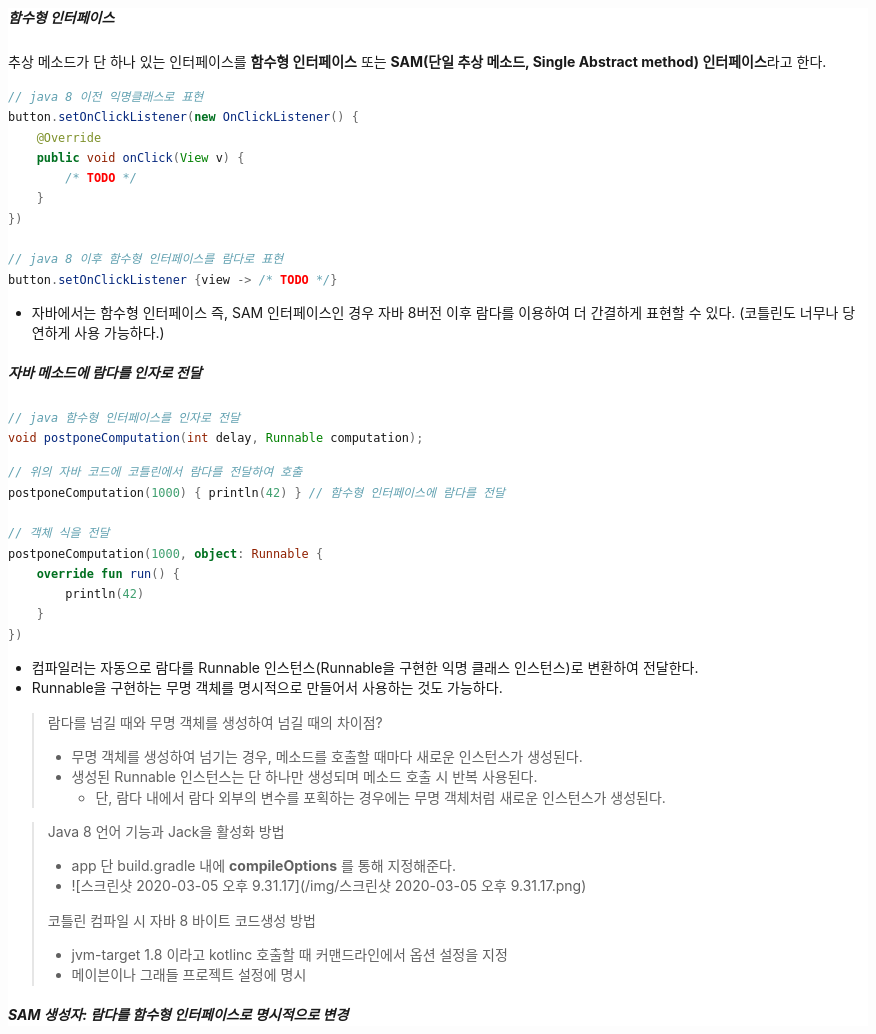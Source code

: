 ##### 함수형 인터페이스

추상 메소드가 단 하나 있는 인터페이스를 **함수형 인터페이스** 또는 **SAM(단일 추상 메소드, Single Abstract method) 인터페이스**라고 한다.

```java
// java 8 이전 익명클래스로 표현
button.setOnClickListener(new OnClickListener() {
    @Override
    public void onClick(View v) {
        /* TODO */
    }
})

// java 8 이후 함수형 인터페이스를 람다로 표현
button.setOnClickListener {view -> /* TODO */}
```
- 자바에서는 함수형 인터페이스 즉, SAM 인터페이스인 경우 자바 8버전 이후 람다를 이용하여 더 간결하게 표현할 수 있다. (코틀린도 너무나 당연하게 사용 가능하다.)



##### 자바 메소드에 람다를 인자로 전달

```java
// java 함수형 인터페이스를 인자로 전달
void postponeComputation(int delay, Runnable computation);
```

```kotlin
// 위의 자바 코드에 코틀린에서 람다를 전달하여 호출
postponeComputation(1000) { println(42) } // 함수형 인터페이스에 람다를 전달

// 객체 식을 전달
postponeComputation(1000, object: Runnable {
    override fun run() {
        println(42)
    }
})
```
- 컴파일러는 자동으로 람다를 Runnable 인스턴스(Runnable을 구현한 익명 클래스 인스턴스)로 변환하여 전달한다.
- Runnable을 구현하는 무명 객체를 명시적으로 만들어서 사용하는 것도 가능하다.

> 람다를 넘길 때와 무명 객체를 생성하여 넘길 때의 차이점?
>   - 무명 객체를 생성하여 넘기는 경우, 메소드를 호출할 때마다 새로운 인스턴스가 생성된다.
>   - 생성된 Runnable 인스턴스는 단 하나만 생성되며 메소드 호출 시 반복 사용된다.
>     - 단, 람다 내에서 람다 외부의 변수를 포획하는 경우에는 무명 객체처럼 새로운 인스턴스가 생성된다.

> Java 8 언어 기능과 Jack을 활성화 방법
> - app 단 build.gradle 내에 **compileOptions** 를 통해 지정해준다.
> - ![스크린샷 2020-03-05 오후 9.31.17](/img/스크린샷 2020-03-05 오후 9.31.17.png)
>
> 코틀린 컴파일 시 자바 8 바이트 코드생성 방법
> - jvm-target 1.8 이라고 kotlinc 호출할 때 커맨드라인에서 옵션 설정을 지정
> - 메이븐이나 그래들 프로젝트 설정에 명시



##### SAM 생성자: 람다를 함수형 인터페이스로 명시적으로 변경
